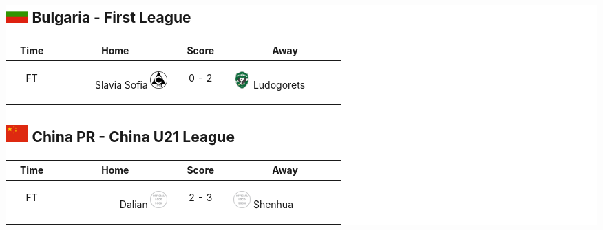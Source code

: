 
## <img src="/static/logos/Bulgaria-First League.png" height="25px"> Bulgaria - First League

<div align="center">

&emsp;Time&emsp; | &emsp;&emsp;&emsp;&emsp;Home&emsp;&emsp;&emsp;&emsp; | &emsp;Score&emsp; | &emsp;&emsp;&emsp;&emsp;Away&emsp;&emsp;&emsp;&emsp; |
| ------------ | ------------ | ------------ | ------------ |
| <p align="center">FT</p> | <p align="right">Slavia Sofia <img src="/static/logos/PFK Slavia 1913 Sofia.png" height="25px"></p> | <p align="center">0 - 2</p> | <p align="left"><img src="/static/logos/PFK Ludogorets 1945 Razgrad.png" height="25px"> Ludogorets</p> |
</div>


## <img src="/static/logos/China PR-China U21 League.png" height="25px"> China PR - China U21 League

<div align="center">

&emsp;Time&emsp; | &emsp;&emsp;&emsp;&emsp;Home&emsp;&emsp;&emsp;&emsp; | &emsp;Score&emsp; | &emsp;&emsp;&emsp;&emsp;Away&emsp;&emsp;&emsp;&emsp; |
| ------------ | ------------ | ------------ | ------------ |
| <p align="center">FT</p> | <p align="right">Dalian <img src="/static/logos/Dalian Professional FC U21.png" height="25px"></p> | <p align="center">2 - 3</p> | <p align="left"><img src="/static/logos/Shanghai Shenhua FC U21.png" height="25px"> Shenhua</p> |